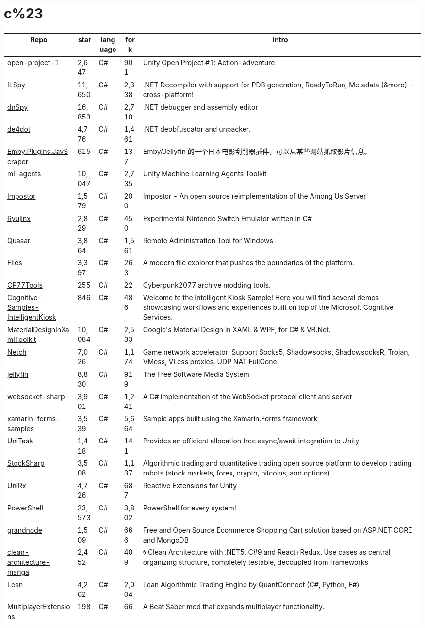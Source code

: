 
# c%23

Repo|star|language|fork|intro
-|-|-|-|-
[open-project-1](https://github.com/UnityTechnologies/open-project-1)|2,647|C#|901|Unity Open Project #1: Action-adventure
[ILSpy](https://github.com/icsharpcode/ILSpy)|11,650|C#|2,338|.NET Decompiler with support for PDB generation, ReadyToRun, Metadata (&more) - cross-platform!
[dnSpy](https://github.com/dnSpy/dnSpy)|16,853|C#|2,710|.NET debugger and assembly editor
[de4dot](https://github.com/de4dot/de4dot)|4,776|C#|1,461|.NET deobfuscator and unpacker.
[Emby.Plugins.JavScraper](https://github.com/JavScraper/Emby.Plugins.JavScraper)|615|C#|137|Emby/Jellyfin 的一个日本电影刮削器插件，可以从某些网站抓取影片信息。
[ml-agents](https://github.com/Unity-Technologies/ml-agents)|10,047|C#|2,735|Unity Machine Learning Agents Toolkit
[Impostor](https://github.com/Impostor/Impostor)|1,579|C#|200|Impostor - An open source reimplementation of the Among Us Server
[Ryujinx](https://github.com/Ryujinx/Ryujinx)|2,829|C#|450|Experimental Nintendo Switch Emulator written in C#
[Quasar](https://github.com/quasar/Quasar)|3,864|C#|1,561|Remote Administration Tool for Windows
[Files](https://github.com/files-community/Files)|3,397|C#|263|A modern file explorer that pushes the boundaries of the platform.
[CP77Tools](https://github.com/WolvenKit/CP77Tools)|255|C#|22|Cyberpunk2077 archive modding tools.
[Cognitive-Samples-IntelligentKiosk](https://github.com/microsoft/Cognitive-Samples-IntelligentKiosk)|846|C#|486|Welcome to the Intelligent Kiosk Sample! Here you will find several demos showcasing workflows and experiences built on top of the Microsoft Cognitive Services.
[MaterialDesignInXamlToolkit](https://github.com/MaterialDesignInXAML/MaterialDesignInXamlToolkit)|10,084|C#|2,533|Google's Material Design in XAML & WPF, for C# & VB.Net.
[Netch](https://github.com/NetchX/Netch)|7,026|C#|1,174|Game network accelerator. Support Socks5, Shadowsocks, ShadowsocksR, Trojan, VMess, VLess proxies. UDP NAT FullCone
[jellyfin](https://github.com/jellyfin/jellyfin)|8,830|C#|919|The Free Software Media System
[websocket-sharp](https://github.com/sta/websocket-sharp)|3,901|C#|1,241|A C# implementation of the WebSocket protocol client and server
[xamarin-forms-samples](https://github.com/xamarin/xamarin-forms-samples)|3,539|C#|5,664|Sample apps built using the Xamarin.Forms framework
[UniTask](https://github.com/Cysharp/UniTask)|1,418|C#|141|Provides an efficient allocation free async/await integration to Unity.
[StockSharp](https://github.com/StockSharp/StockSharp)|3,508|C#|1,137|Algorithmic trading and quantitative trading open source platform to develop trading robots (stock markets, forex, crypto, bitcoins, and options).
[UniRx](https://github.com/neuecc/UniRx)|4,726|C#|687|Reactive Extensions for Unity
[PowerShell](https://github.com/PowerShell/PowerShell)|23,573|C#|3,802|PowerShell for every system!
[grandnode](https://github.com/grandnode/grandnode)|1,509|C#|666|Free and Open Source Ecommerce Shopping Cart solution based on ASP.NET CORE and MongoDB
[clean-architecture-manga](https://github.com/ivanpaulovich/clean-architecture-manga)|2,452|C#|409|🌀 Clean Architecture with .NET5, C#9 and React+Redux. Use cases as central organizing structure, completely testable, decoupled from frameworks
[Lean](https://github.com/QuantConnect/Lean)|4,262|C#|2,004|Lean Algorithmic Trading Engine by QuantConnect (C#, Python, F#)
[MultiplayerExtensions](https://github.com/Zingabopp/MultiplayerExtensions)|198|C#|66|A Beat Saber mod that expands multiplayer functionality.
